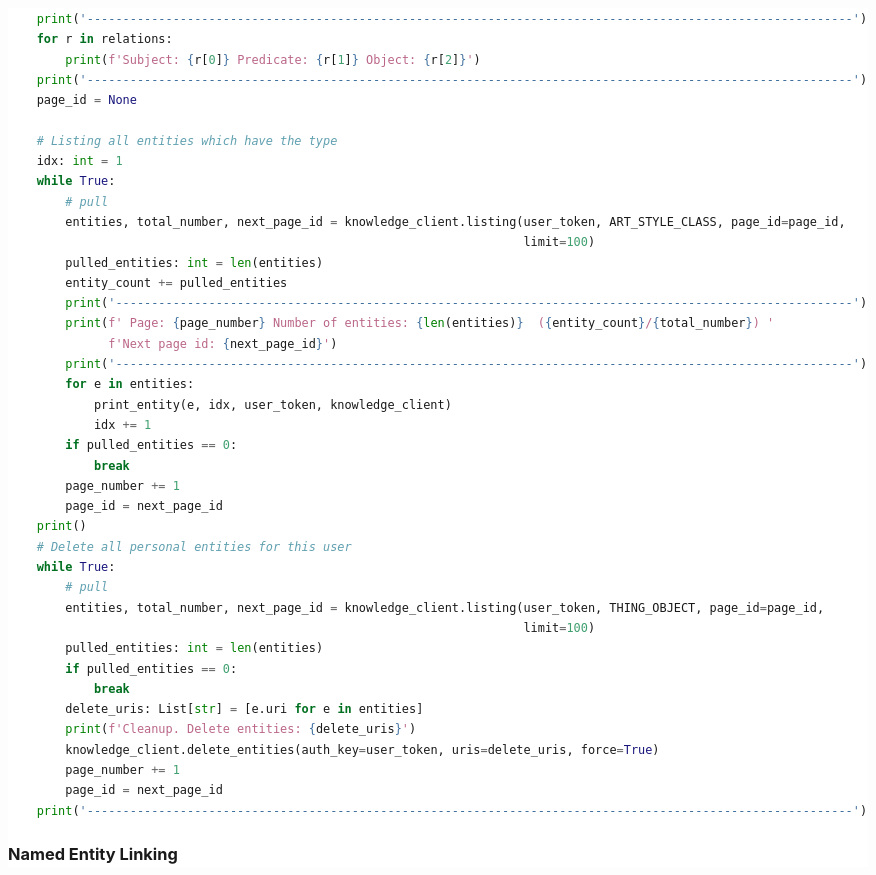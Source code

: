 ```python
    print('-----------------------------------------------------------------------------------------------------------')
    for r in relations:
        print(f'Subject: {r[0]} Predicate: {r[1]} Object: {r[2]}')
    print('-----------------------------------------------------------------------------------------------------------')
    page_id = None

    # Listing all entities which have the type
    idx: int = 1
    while True:
        # pull
        entities, total_number, next_page_id = knowledge_client.listing(user_token, ART_STYLE_CLASS, page_id=page_id,
                                                                        limit=100)
        pulled_entities: int = len(entities)
        entity_count += pulled_entities
        print('-------------------------------------------------------------------------------------------------------')
        print(f' Page: {page_number} Number of entities: {len(entities)}  ({entity_count}/{total_number}) '
              f'Next page id: {next_page_id}')
        print('-------------------------------------------------------------------------------------------------------')
        for e in entities:
            print_entity(e, idx, user_token, knowledge_client)
            idx += 1
        if pulled_entities == 0:
            break
        page_number += 1
        page_id = next_page_id
    print()
    # Delete all personal entities for this user
    while True:
        # pull
        entities, total_number, next_page_id = knowledge_client.listing(user_token, THING_OBJECT, page_id=page_id,
                                                                        limit=100)
        pulled_entities: int = len(entities)
        if pulled_entities == 0:
            break
        delete_uris: List[str] = [e.uri for e in entities]
        print(f'Cleanup. Delete entities: {delete_uris}')
        knowledge_client.delete_entities(auth_key=user_token, uris=delete_uris, force=True)
        page_number += 1
        page_id = next_page_id
    print('-----------------------------------------------------------------------------------------------------------')
```

### Named Entity Linking 
